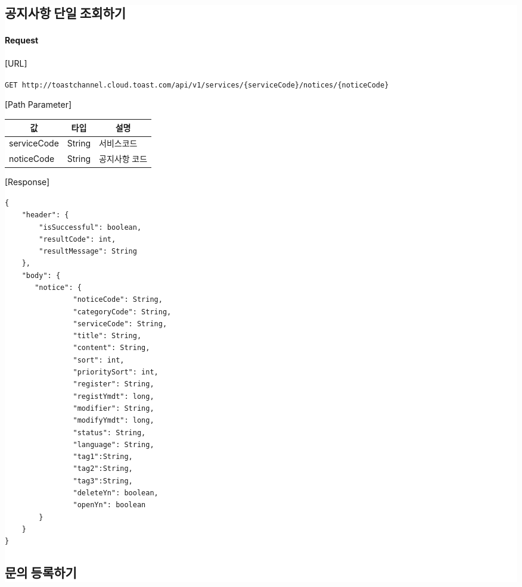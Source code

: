 ## 공지사항 단일 조회하기

#### Request

[URL]

```
GET http://toastchannel.cloud.toast.com/api/v1/services/{serviceCode}/notices/{noticeCode}
```

[Path Parameter]

|값|	타입|	설명|
|---|---|---|
|serviceCode|	String|	서비스코드|
|noticeCode|	String|	공지사항 코드|

[Response]

```
{
    "header": {
        "isSuccessful": boolean,
        "resultCode": int,
        "resultMessage": String
    },
    "body": {
       "notice": {
                "noticeCode": String,
                "categoryCode": String,
                "serviceCode": String,
                "title": String,
                "content": String,
                "sort": int,
                "prioritySort": int,
                "register": String,
                "registYmdt": long,
                "modifier": String,
                "modifyYmdt": long,
                "status": String,
                "language": String,
                "tag1":String,
                "tag2":String,
                "tag3":String,
                "deleteYn": boolean,
                "openYn": boolean
        }
    }
}
```

## 문의 등록하기
